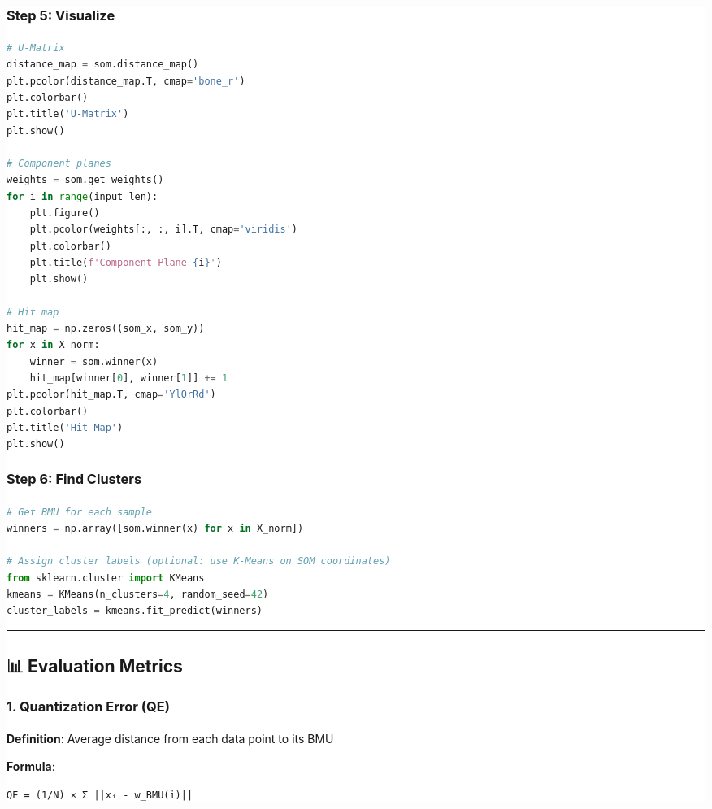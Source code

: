 ### Step 5: Visualize
```python
# U-Matrix
distance_map = som.distance_map()
plt.pcolor(distance_map.T, cmap='bone_r')
plt.colorbar()
plt.title('U-Matrix')
plt.show()

# Component planes
weights = som.get_weights()
for i in range(input_len):
    plt.figure()
    plt.pcolor(weights[:, :, i].T, cmap='viridis')
    plt.colorbar()
    plt.title(f'Component Plane {i}')
    plt.show()

# Hit map
hit_map = np.zeros((som_x, som_y))
for x in X_norm:
    winner = som.winner(x)
    hit_map[winner[0], winner[1]] += 1
plt.pcolor(hit_map.T, cmap='YlOrRd')
plt.colorbar()
plt.title('Hit Map')
plt.show()
```

### Step 6: Find Clusters
```python
# Get BMU for each sample
winners = np.array([som.winner(x) for x in X_norm])

# Assign cluster labels (optional: use K-Means on SOM coordinates)
from sklearn.cluster import KMeans
kmeans = KMeans(n_clusters=4, random_seed=42)
cluster_labels = kmeans.fit_predict(winners)
```

---

## 📊 Evaluation Metrics

### 1. Quantization Error (QE)
**Definition**: Average distance from each data point to its BMU

**Formula**:
```
QE = (1/N) × Σ ||xᵢ - w_BMU(i)||
```
